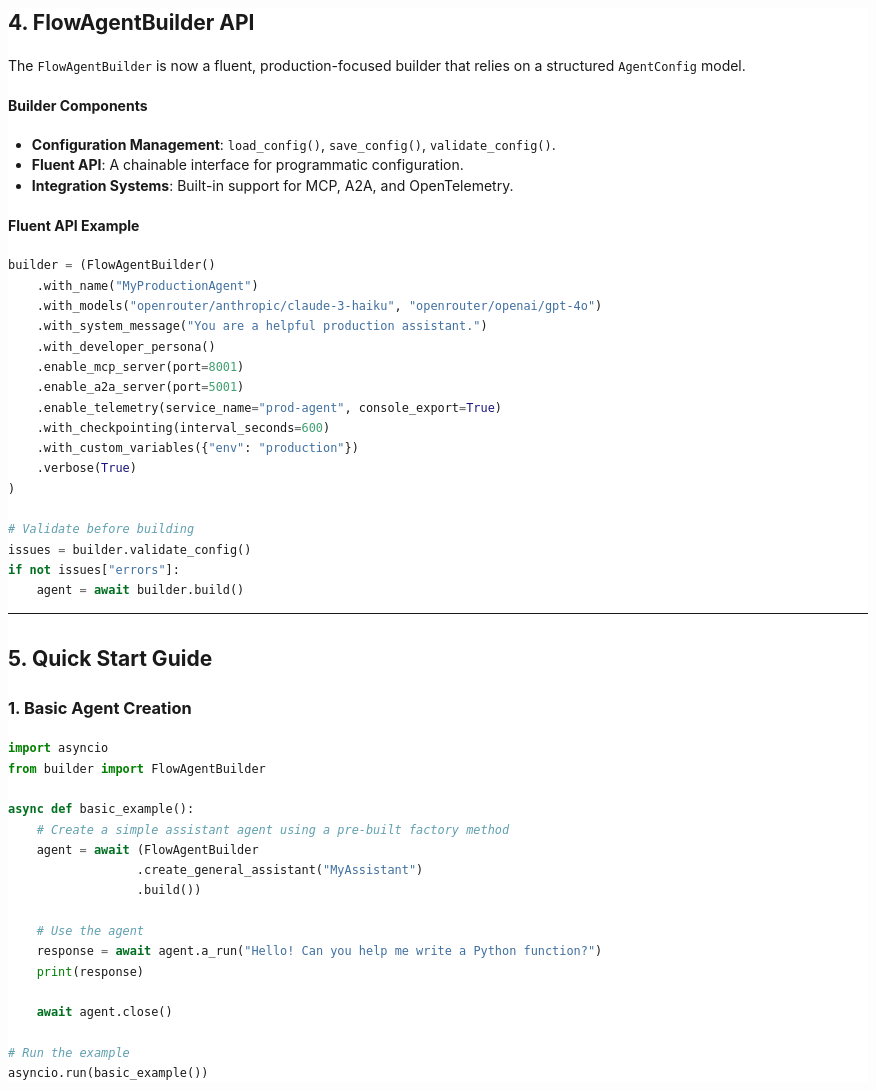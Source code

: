 
## 4. FlowAgentBuilder API

The `FlowAgentBuilder` is now a fluent, production-focused builder that relies on a structured `AgentConfig` model.

#### Builder Components

*   **Configuration Management**: `load_config()`, `save_config()`, `validate_config()`.
*   **Fluent API**: A chainable interface for programmatic configuration.
*   **Integration Systems**: Built-in support for MCP, A2A, and OpenTelemetry.

#### Fluent API Example

```python
builder = (FlowAgentBuilder()
    .with_name("MyProductionAgent")
    .with_models("openrouter/anthropic/claude-3-haiku", "openrouter/openai/gpt-4o")
    .with_system_message("You are a helpful production assistant.")
    .with_developer_persona()
    .enable_mcp_server(port=8001)
    .enable_a2a_server(port=5001)
    .enable_telemetry(service_name="prod-agent", console_export=True)
    .with_checkpointing(interval_seconds=600)
    .with_custom_variables({"env": "production"})
    .verbose(True)
)

# Validate before building
issues = builder.validate_config()
if not issues["errors"]:
    agent = await builder.build()
```

---

## 5. Quick Start Guide

### 1. Basic Agent Creation

```python
import asyncio
from builder import FlowAgentBuilder

async def basic_example():
    # Create a simple assistant agent using a pre-built factory method
    agent = await (FlowAgentBuilder
                  .create_general_assistant("MyAssistant")
                  .build())

    # Use the agent
    response = await agent.a_run("Hello! Can you help me write a Python function?")
    print(response)

    await agent.close()

# Run the example
asyncio.run(basic_example())
```
